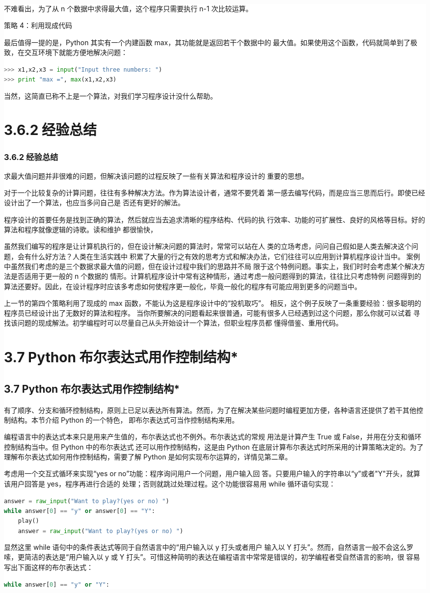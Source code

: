 不难看出，为了从 n 个数据中求得最大值，这个程序只需要执行 n-1 次比较运算。

策略 4：利用现成代码

最后值得一提的是，Python 其实有一个内建函数 max，其功能就是返回若干个数据中的 最大值。如果使用这个函数，代码就简单到了极致，在交互环境下就能方便地解决问题：

```py
>>> x1,x2,x3 = input("Input three numbers: ")
>>> print "max =", max(x1,x2,x3) 
```

当然，这简直已称不上是一个算法，对我们学习程序设计没什么帮助。

# 3.6.2 经验总结

### 3.6.2 经验总结

求最大值问题并非很难的问题，但解决该问题的过程反映了一些有关算法和程序设计的 重要的思想。

对于一个比较复杂的计算问题，往往有多种解决方法。作为算法设计者，通常不要凭着 第一感去编写代码，而是应当三思而后行。即使已经设计出了一个算法，也应当多问自己是 否还有更好的解法。

程序设计的首要任务是找到正确的算法，然后就应当去追求清晰的程序结构、代码的执 行效率、功能的可扩展性、良好的风格等目标。好的算法和程序就像逻辑的诗歌。读和维护 都很愉快，

虽然我们编写的程序是让计算机执行的，但在设计解决问题的算法时，常常可以站在人 类的立场考虑，问问自己假如是人类去解决这个问题，会有什么好方法？人类在生活实践中 积累了大量的行之有效的思考方式和解决办法，它们往往可以应用到计算机程序设计当中。 案例中虽然我们考虑的是三个数据求最大值的问题，但在设计过程中我们的思路并不局 限于这个特例问题。事实上，我们时时会考虑某个解决方法是否适用于更一般的 n 个数据的 情形。计算机程序设计中常有这种情形，通过考虑一般问题得到的算法，往往比只考虑特例 问题得到的算法还要好。因此，在设计程序时应该多考虑如何使程序更一般化，毕竟一般化的程序有可能应用到更多的问题当中。

上一节的第四个策略利用了现成的 max 函数，不能认为这是程序设计中的“投机取巧”。 相反，这个例子反映了一条重要经验：很多聪明的程序员已经设计出了无数好的算法和程序。 当你所要解决的问题看起来很普通，可能有很多人已经遇到过这个问题，那么你就可以试着 寻找该问题的现成解法。初学编程时可以尽量自己从头开始设计一个算法，但职业程序员都 懂得借鉴、重用代码。

# 3.7 Python 布尔表达式用作控制结构*

## 3.7 Python 布尔表达式用作控制结构*

有了顺序、分支和循环控制结构，原则上已足以表达所有算法。然而，为了在解决某些问题时编程更加方便，各种语言还提供了若干其他控制结构。本节介绍 Python 的一个特色， 即布尔表达式可当作控制结构来用。

编程语言中的表达式本来只是用来产生值的，布尔表达式也不例外。布尔表达式的常规 用法是计算产生 True 或 False，并用在分支和循环控制结构当中。但 Python 中的布尔表达式 还可以用作控制结构，这是由 Python 在底层计算布尔表达式时所采用的计算策略决定的。为了理解布尔表达式如何用作控制结构，需要了解 Python 是如何实现布尔运算的，详情见第二章。

考虑用一个交互式循环来实现“yes or no”功能：程序询问用户一个问题，用户输入回 答。只要用户输入的字符串以“y”或者"Y"开头，就算该用户回答是 yes，程序再进行合适的 处理；否则就跳过处理过程。这个功能很容易用 while 循环语句实现：

```py
answer = raw_input("Want to play?(yes or no) ") 
while answer[0] == "y" or answer[0] == "Y":
    play()
    answer = raw_input("Want to play?(yes or no) ") 
```

显然这里 while 语句中的条件表达式等同于自然语言中的“用户输入以 y 打头或者用户 输入以 Y 打头”。然而，自然语言一般不会这么罗嗦，更简洁的表达是“用户输入以 y 或 Y 打头”。可惜这种简明的表达在编程语言中常常是错误的，初学编程者受自然语言的影响，很 容易写出下面这样的布尔表达式：

```py
while answer[0] == "y" or "Y": 
```
